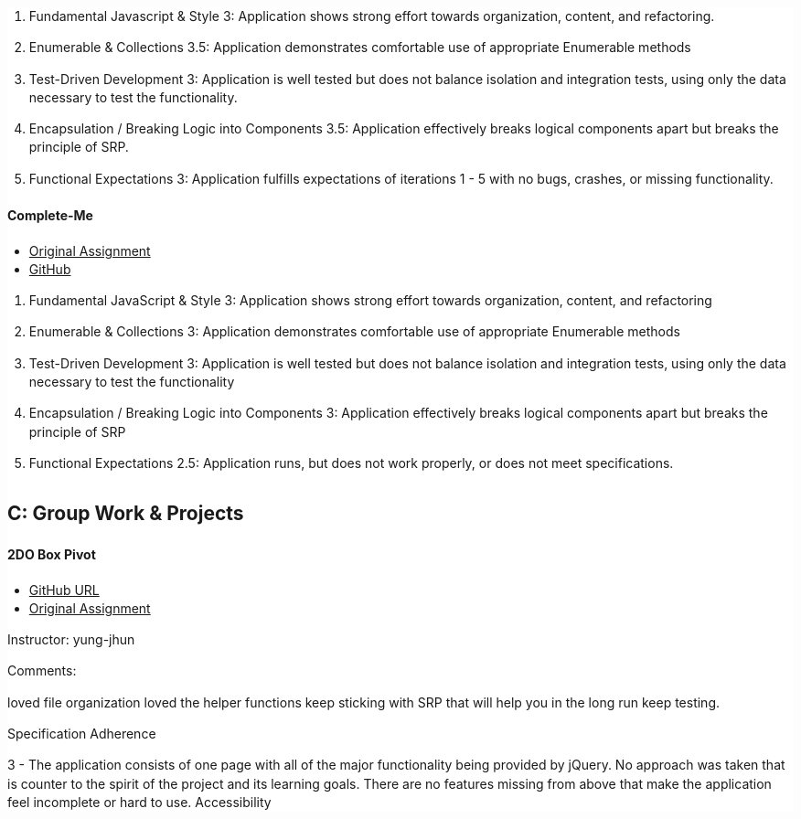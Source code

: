 1. Fundamental Javascript & Style
3: Application shows strong effort towards organization, content, and refactoring.

2. Enumerable & Collections
3.5: Application demonstrates comfortable use of appropriate Enumerable methods

3. Test-Driven Development
3: Application is well tested but does not balance isolation and integration tests, using only the data necessary to test the functionality.

4. Encapsulation / Breaking Logic into Components
3.5: Application effectively breaks logical components apart but breaks the principle of SRP.

5. Functional Expectations
3: Application fulfills expectations of iterations 1 - 5 with no bugs, crashes, or missing functionality.

#### Complete-Me

* [Original Assignment](http://frontend.turing.io/projects/flash-cards.html)
* [GitHub](https://github.com/dunncl15/trie-data-structure)

1. Fundamental JavaScript & Style
3: Application shows strong effort towards organization, content, and refactoring

2. Enumerable & Collections
3: Application demonstrates comfortable use of appropriate Enumerable methods

3. Test-Driven Development
3: Application is well tested but does not balance isolation and integration tests, using only the data necessary to test the functionality

4. Encapsulation / Breaking Logic into Components
3: Application effectively breaks logical components apart but breaks the principle of SRP

5. Functional Expectations
2.5: Application runs, but does not work properly, or does not meet specifications.

## C: Group Work & Projects

#### 2DO Box Pivot

* [GitHub URL](https://github.com/dunncl15/2DoBox-Pivot)
* [Original Assignment](http://frontend.turing.io/projects/2DoBox-Pivot)

Instructor: yung-jhun

Comments:

loved file organization
loved the helper functions
keep sticking with SRP that will help you in the long run
keep testing.

Specification Adherence

3 - The application consists of one page with all of the major functionality being provided by jQuery. No approach was taken that is counter to the spirit of the project and its learning goals. There are no features missing from above that make the application feel incomplete or hard to use.
Accessibility
